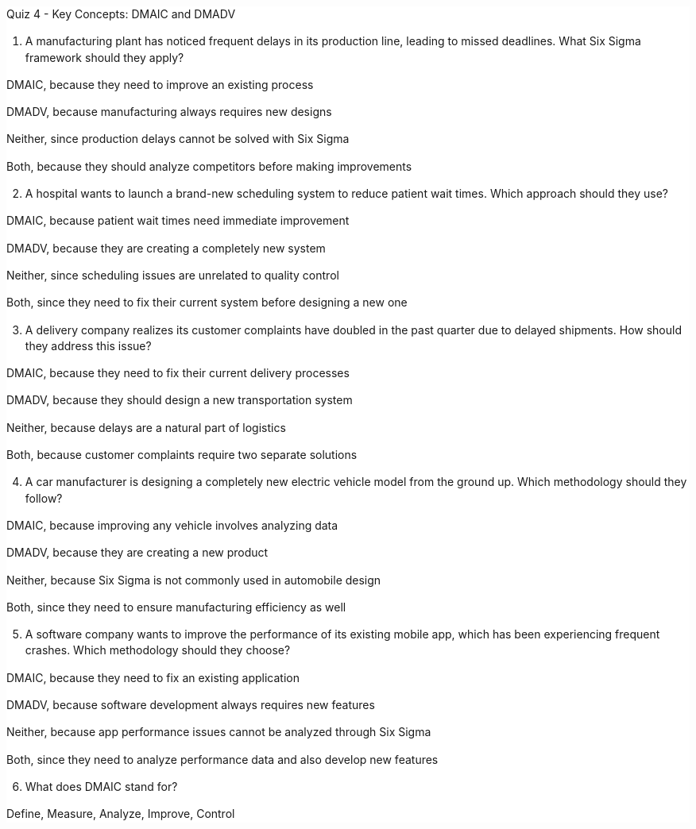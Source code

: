 




Quiz 4 - Key Concepts: DMAIC and DMADV

1. A manufacturing plant has noticed frequent delays in its production line, leading to missed deadlines. What Six Sigma framework should they apply?

DMAIC, because they need to improve an existing process

DMADV, because manufacturing always requires new designs

Neither, since production delays cannot be solved with Six Sigma

Both, because they should analyze competitors before making improvements

2. A hospital wants to launch a brand-new scheduling system to reduce patient wait times. Which approach should they use?

DMAIC, because patient wait times need immediate improvement

DMADV, because they are creating a completely new system

Neither, since scheduling issues are unrelated to quality control

Both, since they need to fix their current system before designing a new one

3. A delivery company realizes its customer complaints have doubled in the past quarter due to delayed shipments. How should they address this issue?

DMAIC, because they need to fix their current delivery processes

DMADV, because they should design a new transportation system

Neither, because delays are a natural part of logistics

Both, because customer complaints require two separate solutions

4. A car manufacturer is designing a completely new electric vehicle model from the ground up. Which methodology should they follow?

DMAIC, because improving any vehicle involves analyzing data

DMADV, because they are creating a new product

Neither, because Six Sigma is not commonly used in automobile design

Both, since they need to ensure manufacturing efficiency as well

5. A software company wants to improve the performance of its existing mobile app, which has been experiencing frequent crashes. Which methodology should they choose?

DMAIC, because they need to fix an existing application

DMADV, because software development always requires new features

Neither, because app performance issues cannot be analyzed through Six Sigma

Both, since they need to analyze performance data and also develop new features

6. What does DMAIC stand for?

Define, Measure, Analyze, Improve, Control

